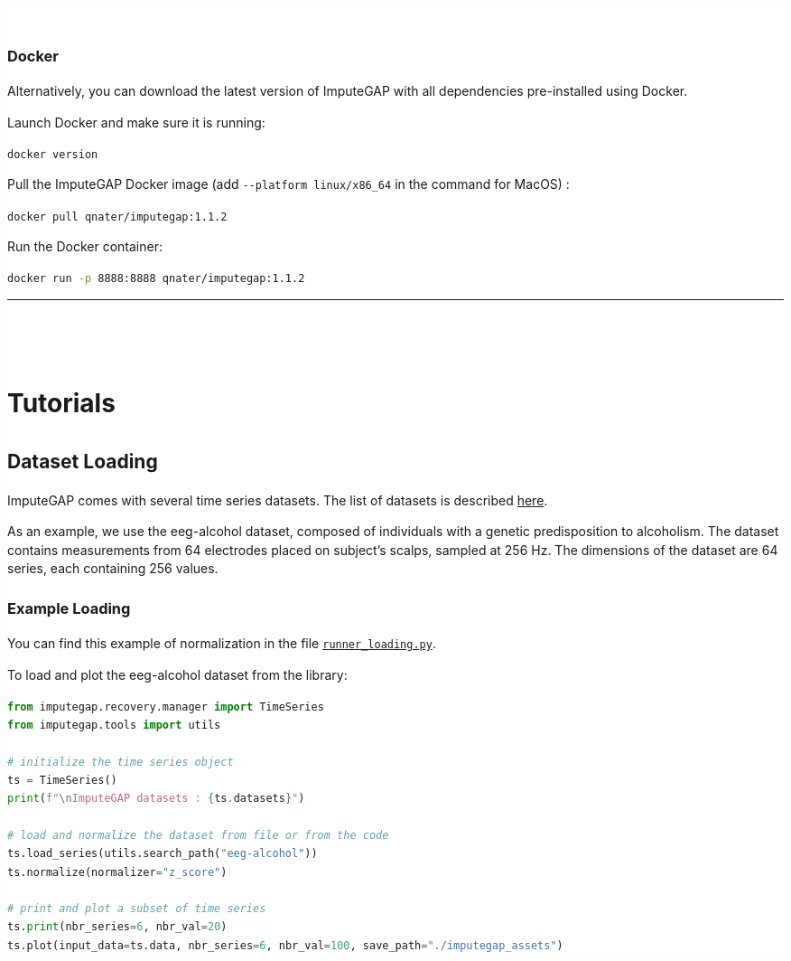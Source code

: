 <br>

### Docker

Alternatively, you can download the latest version of ImputeGAP with all dependencies pre-installed using Docker.

Launch Docker and make sure it is running:

```bash
docker version
``` 

Pull the ImputeGAP Docker image (add `--platform linux/x86_64` in the command for MacOS) :

```bash
docker pull qnater/imputegap:1.1.2
```

Run the Docker container:

```bash
docker run -p 8888:8888 qnater/imputegap:1.1.2
``` 


---


<br> <br>

# Tutorials

## Dataset Loading

ImputeGAP comes with several time series datasets. The list of datasets is described [here](https://imputegap.readthedocs.io/en/latest/datasets.html).

As an example, we use the eeg-alcohol dataset, composed of individuals with a genetic predisposition to alcoholism. The dataset contains measurements from 64 electrodes placed on subject’s scalps, sampled at 256 Hz. The dimensions of the dataset are 64 series, each containing 256 values.


### Example Loading
You can find this example of normalization in the file [`runner_loading.py`](https://github.com/eXascaleInfolab/ImputeGAP/blob/main/imputegap/runner_loading.py).

To load and plot the eeg-alcohol dataset from the library:

```python
from imputegap.recovery.manager import TimeSeries
from imputegap.tools import utils

# initialize the time series object
ts = TimeSeries()
print(f"\nImputeGAP datasets : {ts.datasets}")

# load and normalize the dataset from file or from the code
ts.load_series(utils.search_path("eeg-alcohol"))
ts.normalize(normalizer="z_score")

# print and plot a subset of time series
ts.print(nbr_series=6, nbr_val=20)
ts.plot(input_data=ts.data, nbr_series=6, nbr_val=100, save_path="./imputegap_assets")
```
